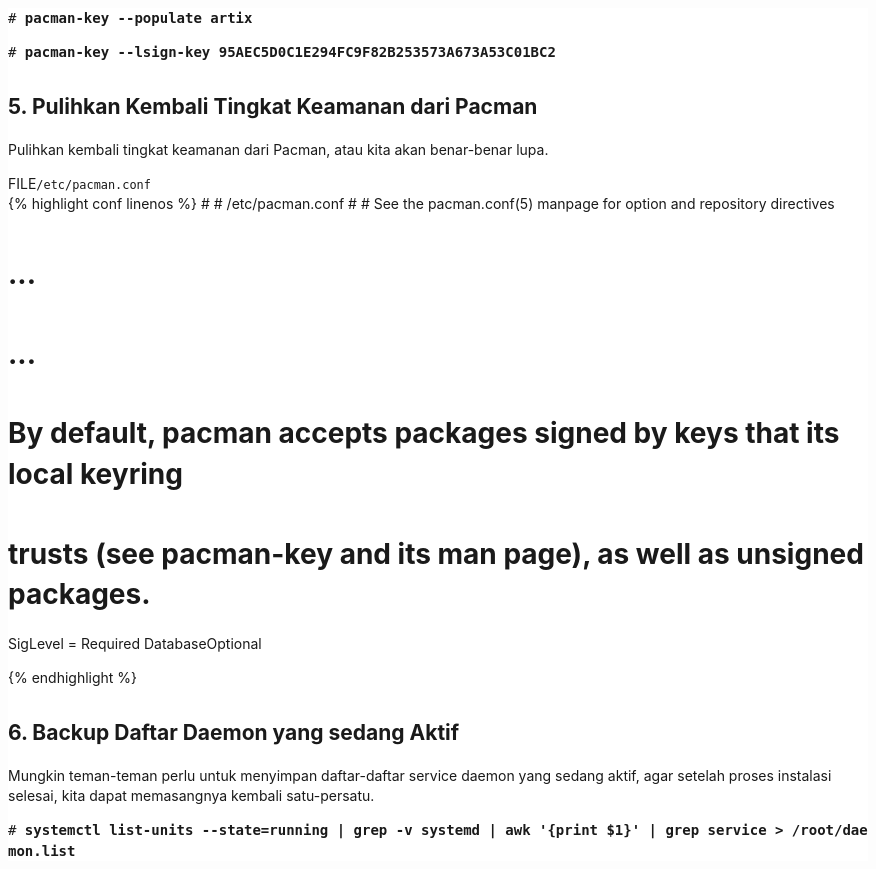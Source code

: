 <pre>
# <b>pacman-key --populate artix</b>
</pre>

<pre>
# <b>pacman-key --lsign-key 95AEC5D0C1E294FC9F82B253573A673A53C01BC2</b>
</pre>

## 5. Pulihkan Kembali Tingkat Keamanan dari Pacman

Pulihkan kembali tingkat keamanan dari Pacman, atau kita akan benar-benar lupa.

<div class="highlight-caption"><span>FILE</span><code>/etc/pacman.conf</code></div>
{% highlight conf linenos %}
#
# /etc/pacman.conf
#
# See the pacman.conf(5) manpage for option and repository directives

# ...
# ...

# By default, pacman accepts packages signed by keys that its local keyring
# trusts (see pacman-key and its man page), as well as unsigned packages.
SigLevel    = Required DatabaseOptional

{% endhighlight %}


## 6. Backup Daftar Daemon yang sedang Aktif

Mungkin teman-teman perlu untuk menyimpan daftar-daftar service daemon yang sedang aktif, agar setelah proses instalasi selesai, kita dapat memasangnya kembali satu-persatu.

<pre>
# <b>systemctl list-units --state=running | grep -v systemd | awk '{print $1}' | grep service > /root/daemon.list</b>
</pre>
